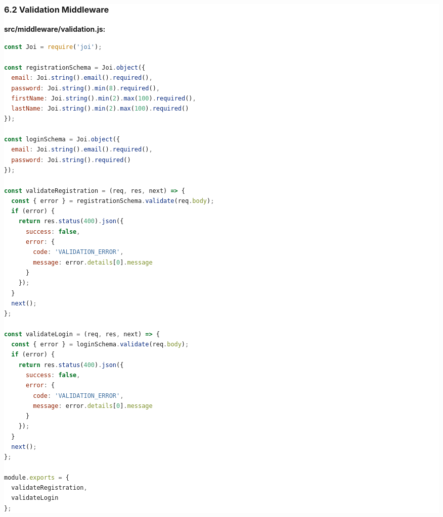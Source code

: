 ### 6.2 Validation Middleware
**src/middleware/validation.js:**
```javascript
const Joi = require('joi');

const registrationSchema = Joi.object({
  email: Joi.string().email().required(),
  password: Joi.string().min(8).required(),
  firstName: Joi.string().min(2).max(100).required(),
  lastName: Joi.string().min(2).max(100).required()
});

const loginSchema = Joi.object({
  email: Joi.string().email().required(),
  password: Joi.string().required()
});

const validateRegistration = (req, res, next) => {
  const { error } = registrationSchema.validate(req.body);
  if (error) {
    return res.status(400).json({
      success: false,
      error: {
        code: 'VALIDATION_ERROR',
        message: error.details[0].message
      }
    });
  }
  next();
};

const validateLogin = (req, res, next) => {
  const { error } = loginSchema.validate(req.body);
  if (error) {
    return res.status(400).json({
      success: false,
      error: {
        code: 'VALIDATION_ERROR',
        message: error.details[0].message
      }
    });
  }
  next();
};

module.exports = {
  validateRegistration,
  validateLogin
};
```
